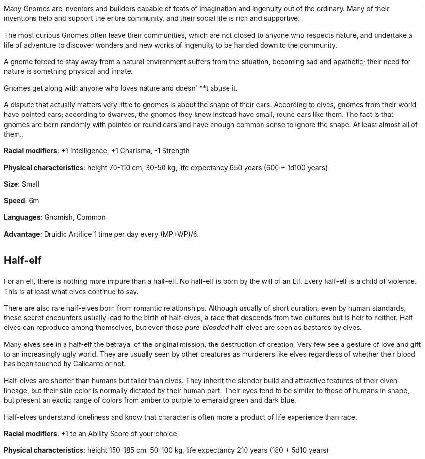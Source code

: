 Many Gnomes are inventors and builders capable of feats of imagination and ingenuity out of the ordinary. Many of their inventions help and support the entire community, and their social life is rich and supportive.

The most curious Gnomes often leave their communities, which are not closed to anyone who respects nature, and undertake a life of adventure to discover wonders and new works of ingenuity to be handed down to the community.

A gnome forced to stay away from a natural environment suffers from the situation, becoming sad and apathetic; their need for nature is something physical and innate.

Gnomes get along with anyone who loves nature and doesn' \*\*t abuse it.

A dispute that actually matters very little to gnomes is about the shape of their ears. According to elves, gnomes from their world have pointed ears; according to dwarves, the gnomes they knew instead have small, round ears like them. The fact is that gnomes are born randomly with pointed or round ears and have enough common sense to ignore the shape. At least almost all of them..

**Racial modifiers**: +1 Intelligence, +1 Charisma, -1 Strength

**Physical characteristics**: height 70-110 cm, 30-50 kg, life expectancy 650 years (600 + 1d100 years)

**Size**: Small

**Speed**: 6m

**Languages**: Gnomish, Common

**Advantage**: Druidic Artifice 1 time per day every (MP+WP)/6.

## Half-elf

For an elf, there is nothing more impure than a half-elf. No half-elf is born by the will of an Elf. Every half-elf is a child of violence. This is at least what elves continue to say.

There are also rare half-elves born from romantic relationships. Although usually of short duration, even by human standards, these secret encounters usually lead to the birth of half-elves, a race that descends from two cultures but is heir to neither. Half-elves can reproduce among themselves, but even these *pure-blooded* half-elves are seen as bastards by elves.

Many elves see in a half-elf the betrayal of the original mission, the destruction of creation.
Very few see a gesture of love and gift to an increasingly ugly world.
They are usually seen by other creatures as murderers like elves regardless of whether their blood has been touched by Calicante or not.

Half-elves are shorter than humans but taller than elves. They inherit the slender build and attractive features of their elven lineage, but their skin color is normally dictated by their human part. Their eyes tend to be similar to those of humans in shape, but present an exotic range of colors from amber to purple to emerald green and dark blue.

Half-elves understand loneliness and know that character is often more a product of life experience than race.

**Racial modifiers**: +1 to an Ability Score of your choice

**Physical characteristics**: height 150-185 cm, 50-100 kg, life expectancy 210 years (180 + 5d10 years)
